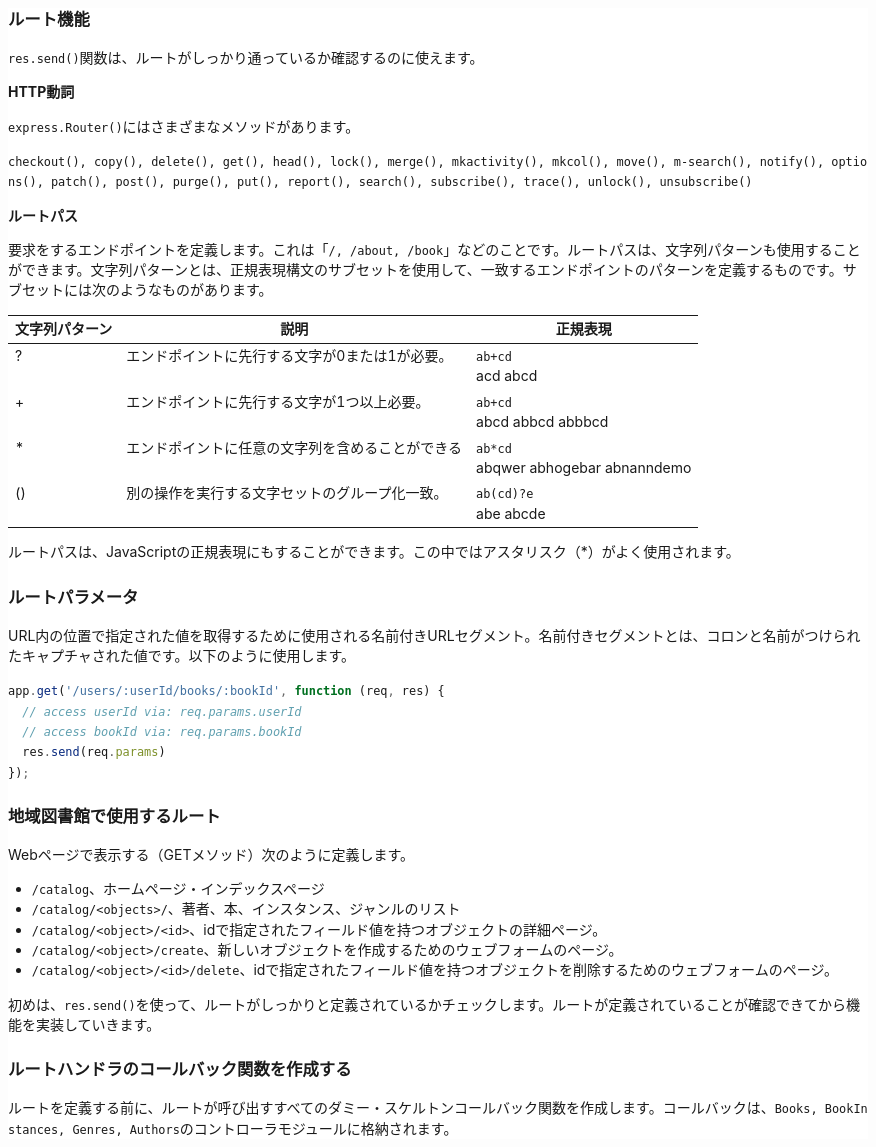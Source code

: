### ルート機能

`res.send()`関数は、ルートがしっかり通っているか確認するのに使えます。

**HTTP動詞**

`express.Router()`にはさまざまなメソッドがあります。

`checkout(), copy(), delete(), get(), head(), lock(), merge(), mkactivity(), mkcol(), move(), m-search(), notify(), options(), patch(), post(), purge(), put(), report(), search(), subscribe(), trace(), unlock(), unsubscribe()`

**ルートパス**

要求をするエンドポイントを定義します。これは「`/, /about, /book`」などのことです。ルートパスは、文字列パターンも使用することができます。文字列パターンとは、正規表現構文のサブセットを使用して、一致するエンドポイントのパターンを定義するものです。サブセットには次のようなものがあります。

| 文字列パターン | 説明                                             | 正規表現                                 |
| -------------- | ------------------------------------------------ | ---------------------------------------- |
| ?              | エンドポイントに先行する文字が0または1が必要。   | `ab+cd`<br />acd abcd                    |
| +              | エンドポイントに先行する文字が1つ以上必要。      | `ab+cd`<br />abcd abbcd abbbcd           |
| *              | エンドポイントに任意の文字列を含めることができる | `ab*cd`<br />abqwer abhogebar abnanndemo |
| ()             | 別の操作を実行する文字セットのグループ化一致。   | `ab(cd)?e`<br />abe abcde                |

ルートパスは、JavaScriptの正規表現にもすることができます。この中ではアスタリスク（*）がよく使用されます。

### ルートパラメータ

URL内の位置で指定された値を取得するために使用される名前付きURLセグメント。名前付きセグメントとは、コロンと名前がつけられたキャプチャされた値です。以下のように使用します。

```javascript
app.get('/users/:userId/books/:bookId', function (req, res) {
  // access userId via: req.params.userId
  // access bookId via: req.params.bookId
  res.send(req.params)
});
```

### 地域図書館で使用するルート

Webページで表示する（GETメソッド）次のように定義します。

- `/catalog`、ホームページ・インデックスページ
- `/catalog/<objects>/`、著者、本、インスタンス、ジャンルのリスト
- `/catalog/<object>/<id>`、idで指定されたフィールド値を持つオブジェクトの詳細ページ。
- `/catalog/<object>/create`、新しいオブジェクトを作成するためのウェブフォームのページ。
- `/catalog/<object>/<id>/delete`、idで指定されたフィールド値を持つオブジェクトを削除するためのウェブフォームのページ。

初めは、`res.send()`を使って、ルートがしっかりと定義されているかチェックします。ルートが定義されていることが確認できてから機能を実装していきます。

### ルートハンドラのコールバック関数を作成する

ルートを定義する前に、ルートが呼び出すすべてのダミー・スケルトンコールバック関数を作成します。コールバックは、`Books, BookInstances, Genres, Authors`のコントローラモジュールに格納されます。
